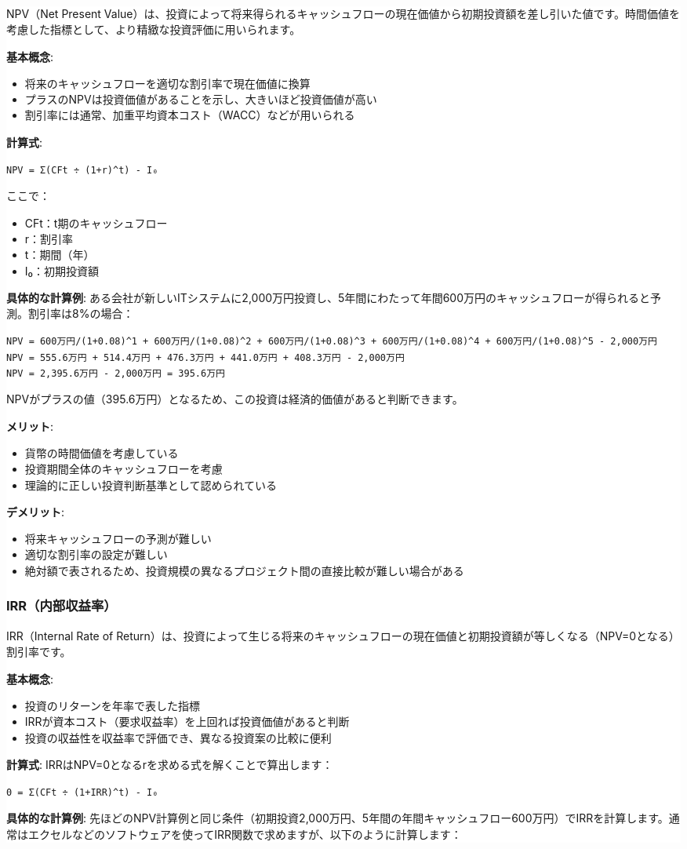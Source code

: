 NPV（Net Present Value）は、投資によって将来得られるキャッシュフローの現在価値から初期投資額を差し引いた値です。時間価値を考慮した指標として、より精緻な投資評価に用いられます。

**基本概念**:
- 将来のキャッシュフローを適切な割引率で現在価値に換算
- プラスのNPVは投資価値があることを示し、大きいほど投資価値が高い
- 割引率には通常、加重平均資本コスト（WACC）などが用いられる

**計算式**:
```
NPV = Σ(CFt ÷ (1+r)^t) - I₀
```
ここで：
- CFt：t期のキャッシュフロー
- r：割引率
- t：期間（年）
- I₀：初期投資額

**具体的な計算例**:
ある会社が新しいITシステムに2,000万円投資し、5年間にわたって年間600万円のキャッシュフローが得られると予測。割引率は8%の場合：

```
NPV = 600万円/(1+0.08)^1 + 600万円/(1+0.08)^2 + 600万円/(1+0.08)^3 + 600万円/(1+0.08)^4 + 600万円/(1+0.08)^5 - 2,000万円
NPV = 555.6万円 + 514.4万円 + 476.3万円 + 441.0万円 + 408.3万円 - 2,000万円
NPV = 2,395.6万円 - 2,000万円 = 395.6万円
```

NPVがプラスの値（395.6万円）となるため、この投資は経済的価値があると判断できます。

**メリット**:
- 貨幣の時間価値を考慮している
- 投資期間全体のキャッシュフローを考慮
- 理論的に正しい投資判断基準として認められている

**デメリット**:
- 将来キャッシュフローの予測が難しい
- 適切な割引率の設定が難しい
- 絶対額で表されるため、投資規模の異なるプロジェクト間の直接比較が難しい場合がある

### IRR（内部収益率）

IRR（Internal Rate of Return）は、投資によって生じる将来のキャッシュフローの現在価値と初期投資額が等しくなる（NPV=0となる）割引率です。

**基本概念**:
- 投資のリターンを年率で表した指標
- IRRが資本コスト（要求収益率）を上回れば投資価値があると判断
- 投資の収益性を収益率で評価でき、異なる投資案の比較に便利

**計算式**:
IRRはNPV=0となるrを求める式を解くことで算出します：
```
0 = Σ(CFt ÷ (1+IRR)^t) - I₀
```

**具体的な計算例**:
先ほどのNPV計算例と同じ条件（初期投資2,000万円、5年間の年間キャッシュフロー600万円）でIRRを計算します。通常はエクセルなどのソフトウェアを使ってIRR関数で求めますが、以下のように計算します：
